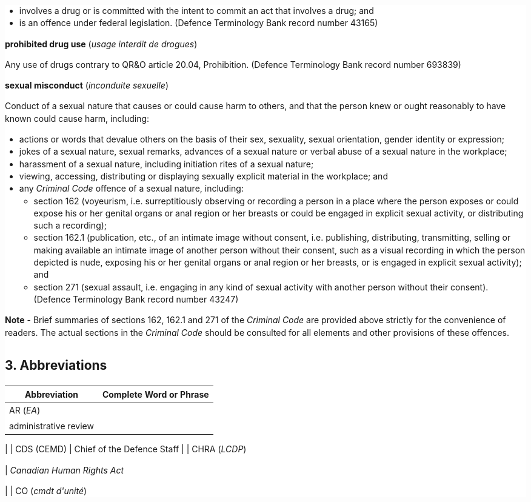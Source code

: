 *   involves a drug or is committed with the intent to commit an act that involves a drug; and
*   is an offence under federal legislation. (Defence Terminology Bank record number 43165)

**prohibited drug use** (_usage interdit de drogues_)

Any use of drugs contrary to QR&O article 20.04, Prohibition. (Defence Terminology Bank record number 693839)

**sexual misconduct** (_inconduite sexuelle_)

Conduct of a sexual nature that causes or could cause harm to others, and that the person knew or ought reasonably to have known could cause harm, including:

*   actions or words that devalue others on the basis of their sex, sexuality, sexual orientation, gender identity or expression;
*   jokes of a sexual nature, sexual remarks, advances of a sexual nature or verbal abuse of a sexual nature in the workplace;
*   harassment of a sexual nature, including initiation rites of a sexual nature;
*   viewing, accessing, distributing or displaying sexually explicit material in the workplace; and
*   any _Criminal Code_ offence of a sexual nature, including:
    *   section 162 (voyeurism, i.e. surreptitiously observing or recording a person in a place where the person exposes or could expose his or her genital organs or anal region or her breasts or could be engaged in explicit sexual activity, or distributing such a recording);
    *   section 162.1 (publication, etc., of an intimate image without consent, i.e. publishing, distributing, transmitting, selling or making available an intimate image of another person without their consent, such as a visual recording in which the person depicted is nude, exposing his or her genital organs or anal region or her breasts, or is engaged in explicit sexual activity); and
    *   section 271 (sexual assault, i.e. engaging in any kind of sexual activity with another person without their consent). (Defence Terminology Bank record number 43247)

**Note** - Brief summaries of sections 162, 162.1 and 271 of the _Criminal Code_ are provided above strictly for the convenience of readers. The actual sections in the _Criminal Code_ should be consulted for all elements and other provisions of these offences.

3\. Abbreviations
-----------------

| Abbreviation | Complete Word or Phrase |
| --- | --- |
| AR (_EA_)
 | administrative review

 |
| CDS (CEMD) | Chief of the Defence Staff |
| CHRA (_LCDP_)

 | _Canadian Human Rights Act_

 |
| CO (_cmdt d'unité_)
